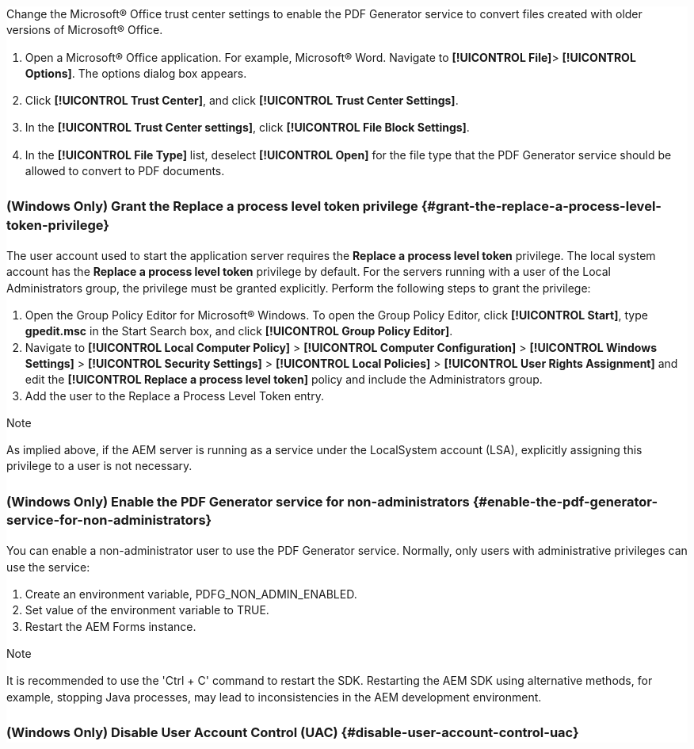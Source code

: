 Change the Microsoft&reg; Office trust center settings to enable the PDF Generator service to convert files created with older versions of Microsoft&reg; Office.

1. Open a Microsoft&reg; Office application. For example, Microsoft&reg; Word. Navigate to **[!UICONTROL File]**> **[!UICONTROL Options]**. The options dialog box appears.  

1. Click **[!UICONTROL Trust Center]**, and click **[!UICONTROL Trust Center Settings]**.
1. In the **[!UICONTROL Trust Center settings]**, click **[!UICONTROL File Block Settings]**.
1. In the **[!UICONTROL File Type]** list, deselect **[!UICONTROL Open]** for the file type that the PDF Generator service should be allowed to convert to PDF documents.

### (Windows Only) Grant the Replace a process level token privilege {#grant-the-replace-a-process-level-token-privilege}

The user account used to start the application server requires the **Replace a process level token** privilege. The local system account has the **Replace a process level token** privilege by default. For the servers running with a user of the Local Administrators group, the privilege must be granted explicitly. Perform the following steps to grant the privilege:

1. Open the Group Policy Editor for Microsoft&reg; Windows. To open the Group Policy Editor, click **[!UICONTROL Start]**, type **gpedit.msc** in the Start Search box, and click **[!UICONTROL Group Policy Editor]**.
1. Navigate to **[!UICONTROL Local Computer Policy]** &gt; **[!UICONTROL Computer Configuration]** &gt; **[!UICONTROL Windows Settings]** &gt; **[!UICONTROL Security Settings]** &gt; **[!UICONTROL Local Policies]** &gt; **[!UICONTROL User Rights Assignment]** and edit the **[!UICONTROL Replace a process level token]** policy and include the Administrators group.
1. Add the user to the Replace a Process Level Token entry.

>[!NOTE]
>
> As implied above, if the AEM server is running as a service under the LocalSystem account (LSA), explicitly assigning this privilege to a user is not necessary.

### (Windows Only) Enable the PDF Generator service for non-administrators {#enable-the-pdf-generator-service-for-non-administrators}

You can enable a non-administrator user to use the PDF Generator service. Normally, only users with administrative privileges can use the service:

1. Create an environment variable, PDFG_NON_ADMIN_ENABLED.
1. Set value of the environment variable to TRUE.
1. Restart the AEM Forms instance.

>[!NOTE]
>
> It is recommended to use the 'Ctrl + C' command to restart the SDK. Restarting the AEM SDK using alternative methods, for example, stopping Java processes, may lead to inconsistencies in the AEM development environment.

### (Windows Only) Disable User Account Control (UAC) {#disable-user-account-control-uac}
